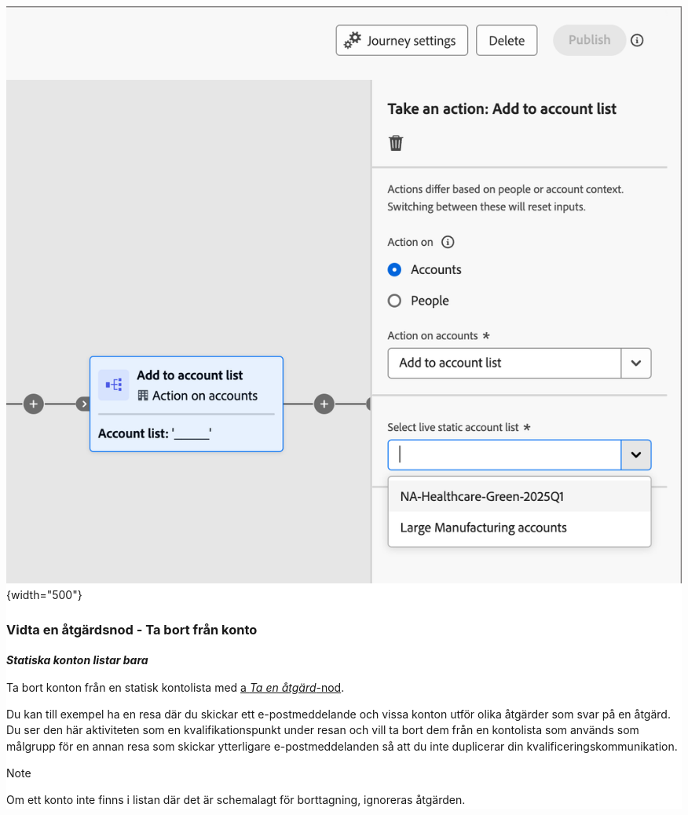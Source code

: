    ![Välj Lägg till i kontolistan](../journeys/assets/node-action-account-add-to-account-list-select.png){width="500"}

### Vidta en åtgärdsnod - Ta bort från konto

**_Statiska konton listar bara_**

Ta bort konton från en statisk kontolista med [a _Ta en åtgärd_-nod](../journeys/action-nodes.md).

Du kan till exempel ha en resa där du skickar ett e-postmeddelande och vissa konton utför olika åtgärder som svar på en åtgärd. Du ser den här aktiviteten som en kvalifikationspunkt under resan och vill ta bort dem från en kontolista som används som målgrupp för en annan resa som skickar ytterligare e-postmeddelanden så att du inte duplicerar din kvalificeringskommunikation.

>[!NOTE]
>
>Om ett konto inte finns i listan där det är schemalagt för borttagning, ignoreras åtgärden.
